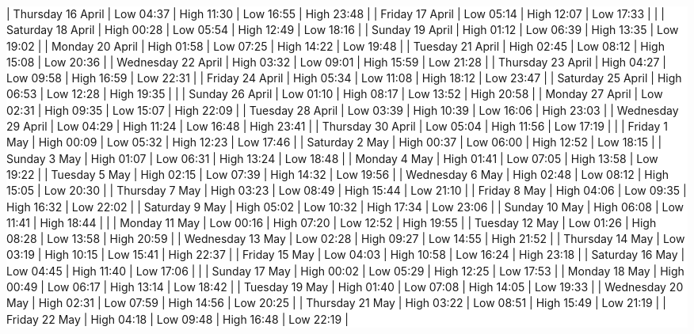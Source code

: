 | Thursday 16 April | Low 04:37 | High 11:30 | Low 16:55 | High 23:48 | 
| Friday 17 April | Low 05:14 | High 12:07 | Low 17:33 |  | 
| Saturday 18 April | High 00:28 | Low 05:54 | High 12:49 | Low 18:16 | 
| Sunday 19 April | High 01:12 | Low 06:39 | High 13:35 | Low 19:02 | 
| Monday 20 April | High 01:58 | Low 07:25 | High 14:22 | Low 19:48 | 
| Tuesday 21 April | High 02:45 | Low 08:12 | High 15:08 | Low 20:36 | 
| Wednesday 22 April | High 03:32 | Low 09:01 | High 15:59 | Low 21:28 | 
| Thursday 23 April | High 04:27 | Low 09:58 | High 16:59 | Low 22:31 | 
| Friday 24 April | High 05:34 | Low 11:08 | High 18:12 | Low 23:47 | 
| Saturday 25 April | High 06:53 | Low 12:28 | High 19:35 |  | 
| Sunday 26 April | Low 01:10 | High 08:17 | Low 13:52 | High 20:58 | 
| Monday 27 April | Low 02:31 | High 09:35 | Low 15:07 | High 22:09 | 
| Tuesday 28 April | Low 03:39 | High 10:39 | Low 16:06 | High 23:03 | 
| Wednesday 29 April | Low 04:29 | High 11:24 | Low 16:48 | High 23:41 | 
| Thursday 30 April | Low 05:04 | High 11:56 | Low 17:19 |  | 
| Friday 1 May | High 00:09 | Low 05:32 | High 12:23 | Low 17:46 | 
| Saturday 2 May | High 00:37 | Low 06:00 | High 12:52 | Low 18:15 | 
| Sunday 3 May | High 01:07 | Low 06:31 | High 13:24 | Low 18:48 | 
| Monday 4 May | High 01:41 | Low 07:05 | High 13:58 | Low 19:22 | 
| Tuesday 5 May | High 02:15 | Low 07:39 | High 14:32 | Low 19:56 | 
| Wednesday 6 May | High 02:48 | Low 08:12 | High 15:05 | Low 20:30 | 
| Thursday 7 May | High 03:23 | Low 08:49 | High 15:44 | Low 21:10 | 
| Friday 8 May | High 04:06 | Low 09:35 | High 16:32 | Low 22:02 | 
| Saturday 9 May | High 05:02 | Low 10:32 | High 17:34 | Low 23:06 | 
| Sunday 10 May | High 06:08 | Low 11:41 | High 18:44 |  | 
| Monday 11 May | Low 00:16 | High 07:20 | Low 12:52 | High 19:55 | 
| Tuesday 12 May | Low 01:26 | High 08:28 | Low 13:58 | High 20:59 | 
| Wednesday 13 May | Low 02:28 | High 09:27 | Low 14:55 | High 21:52 | 
| Thursday 14 May | Low 03:19 | High 10:15 | Low 15:41 | High 22:37 | 
| Friday 15 May | Low 04:03 | High 10:58 | Low 16:24 | High 23:18 | 
| Saturday 16 May | Low 04:45 | High 11:40 | Low 17:06 |  | 
| Sunday 17 May | High 00:02 | Low 05:29 | High 12:25 | Low 17:53 | 
| Monday 18 May | High 00:49 | Low 06:17 | High 13:14 | Low 18:42 | 
| Tuesday 19 May | High 01:40 | Low 07:08 | High 14:05 | Low 19:33 | 
| Wednesday 20 May | High 02:31 | Low 07:59 | High 14:56 | Low 20:25 | 
| Thursday 21 May | High 03:22 | Low 08:51 | High 15:49 | Low 21:19 | 
| Friday 22 May | High 04:18 | Low 09:48 | High 16:48 | Low 22:19 | 